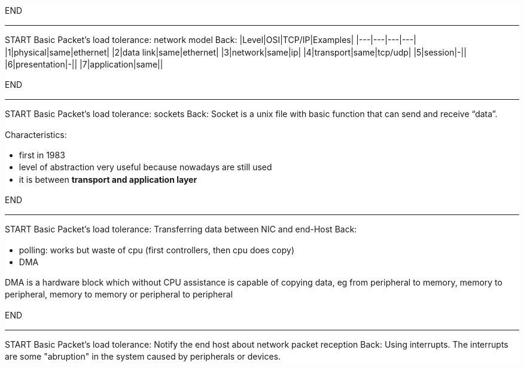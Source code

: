 END

---
START
Basic
Packet’s load tolerance: network model 
Back: 
|Level|OSI|TCP/IP|Examples|
|---|---|---|---|
|1|physical|same|ethernet|
|2|data link|same|ethernet|
|3|network|same|ip|
|4|transport|same|tcp/udp|
|5|session|-||
|6|presentation|-||
|7|application|same||

END

---
START
Basic
Packet’s load tolerance: sockets
Back: 
Socket is a unix file with basic function that can send and receive “data”.

Characteristics:
- first in 1983
- level of abstraction very useful because nowadays are still used
- it is between **transport and application layer**

END

---
START
Basic
Packet’s load tolerance: Transferring data between NIC and end-Host 
Back: 
- polling: works but waste of cpu (first controllers, then cpu does copy)
- DMA

DMA is a hardware block which without CPU assistance is capable of copying data, eg from peripheral to memory, memory to peripheral, memory to memory or peripheral to peripheral

END

---
START
Basic
Packet’s load tolerance: Notify the end host about network packet reception
Back: 
Using interrupts. The interrupts are some "abruption" in the system caused by peripherals or devices.
